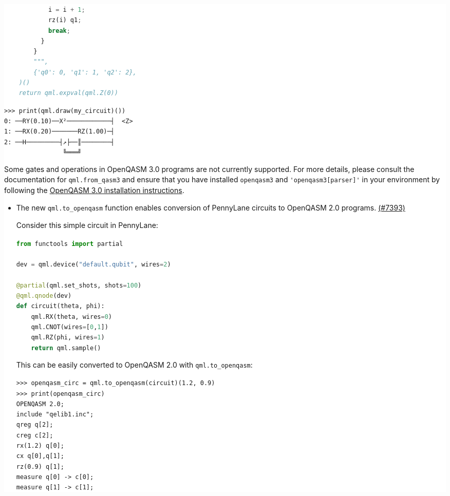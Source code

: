   ```python
              i = i + 1;
              rz(i) q1;
              break;
            }
          }
          """,
          {'q0': 0, 'q1': 1, 'q2': 2},
      )()
      return qml.expval(qml.Z(0))
  ```

  ```pycon
  >>> print(qml.draw(my_circuit)())
  0: ──RY(0.10)──X²────────────┤  <Z>
  1: ──RX(0.20)───────RZ(1.00)─┤     
  2: ──H─────────┤↗├──║────────┤     
                  ╚═══╝      
  ```

  Some gates and operations in OpenQASM 3.0 programs are not currently supported. For more details, please consult the documentation for `qml.from_qasm3` and ensure that you have installed `openqasm3` and `'openqasm3[parser]'` in your environment by following the [OpenQASM 3.0 installation instructions](https://pypi.org/project/openqasm3/).

* The new `qml.to_openqasm` function enables conversion of PennyLane  circuits to OpenQASM 2.0 programs. [(#7393)](https://github.com/PennyLaneAI/pennylane/pull/7393)

  Consider this simple circuit in PennyLane:

  ```python
  from functools import partial

  dev = qml.device("default.qubit", wires=2)

  @partial(qml.set_shots, shots=100)
  @qml.qnode(dev)
  def circuit(theta, phi):
      qml.RX(theta, wires=0)
      qml.CNOT(wires=[0,1])
      qml.RZ(phi, wires=1)
      return qml.sample()
  ```

  This can be easily converted to OpenQASM 2.0 with `qml.to_openqasm`:

  ```pycon
  >>> openqasm_circ = qml.to_openqasm(circuit)(1.2, 0.9)
  >>> print(openqasm_circ)
  OPENQASM 2.0;
  include "qelib1.inc";
  qreg q[2];
  creg c[2];
  rx(1.2) q[0];
  cx q[0],q[1];
  rz(0.9) q[1];
  measure q[0] -> c[0];
  measure q[1] -> c[1];
  ```
